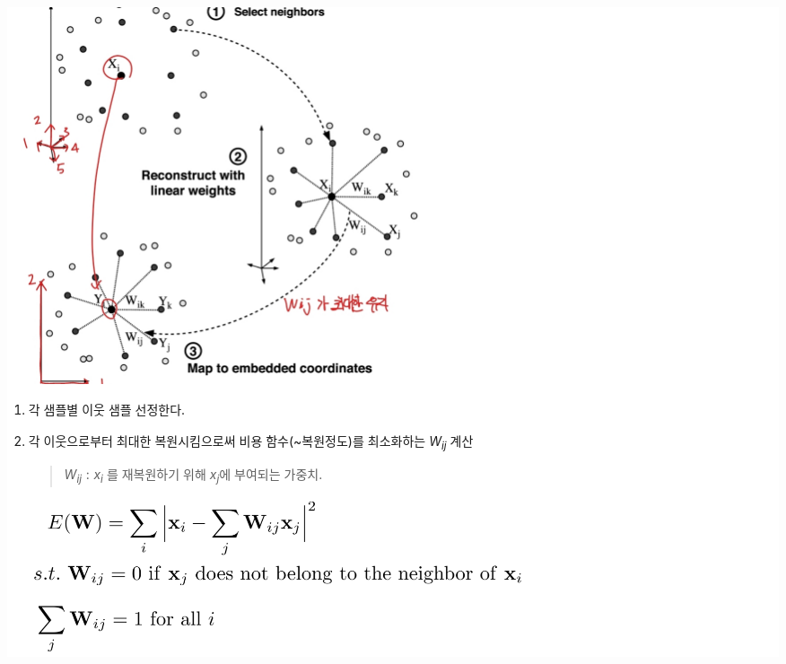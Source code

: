     <img src="./picture/1-11.jpg" title="" alt="" width="464">

1. 각 샘플별 이웃 샘플 선정한다. 

2. 각 이웃으로부터 최대한 복원시킴으로써 비용 함수(~복원정도)를 최소화하는 $W_{ij}$ 계산
   
   > $W_{ij} : x_i$ 를 재복원하기 위해 $x_j$에 부여되는 가중치.
   
   ![](./picture/1-9.png)
   
